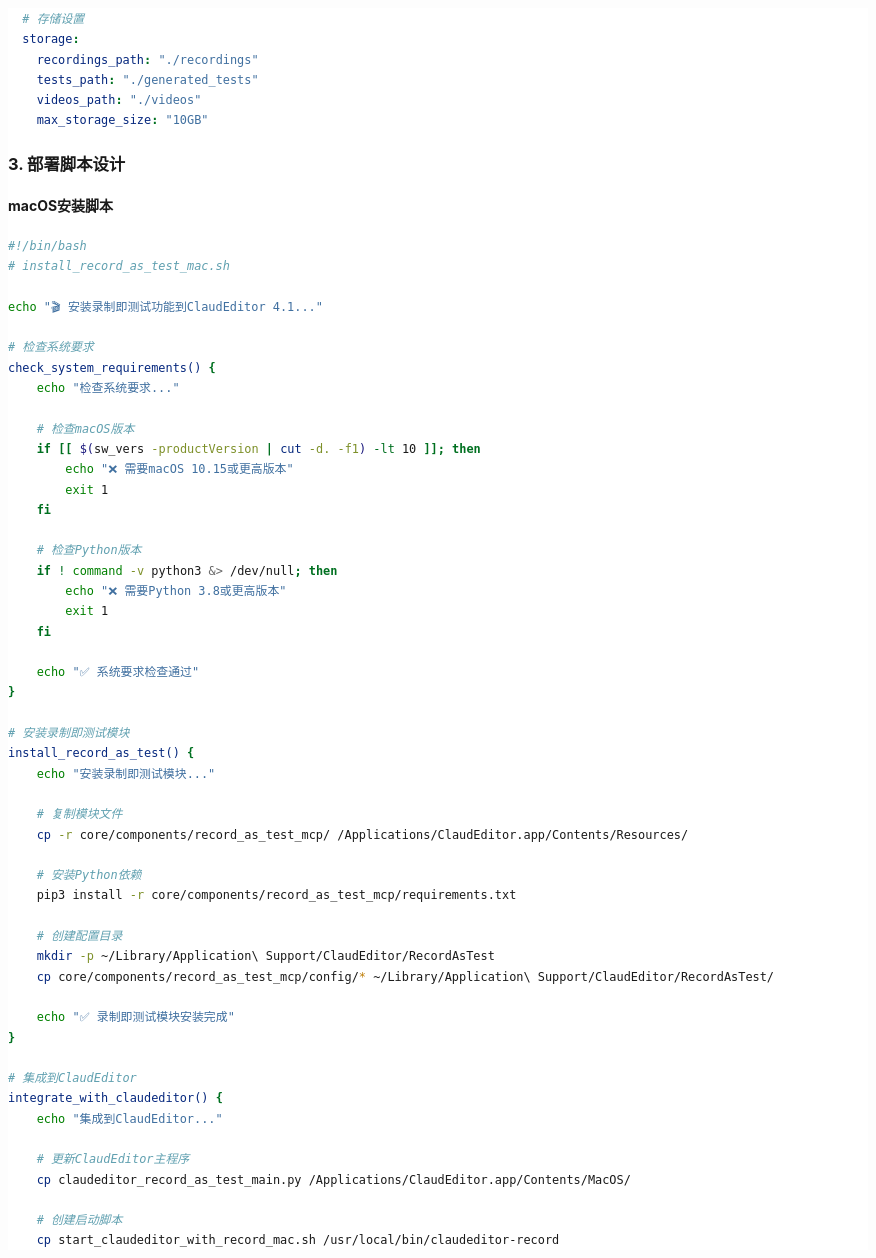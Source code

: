 ```yaml
  # 存储设置
  storage:
    recordings_path: "./recordings"
    tests_path: "./generated_tests"
    videos_path: "./videos"
    max_storage_size: "10GB"
```

### **3. 部署脚本设计**

#### **macOS安装脚本**
```bash
#!/bin/bash
# install_record_as_test_mac.sh

echo "🎬 安装录制即测试功能到ClaudEditor 4.1..."

# 检查系统要求
check_system_requirements() {
    echo "检查系统要求..."
    
    # 检查macOS版本
    if [[ $(sw_vers -productVersion | cut -d. -f1) -lt 10 ]]; then
        echo "❌ 需要macOS 10.15或更高版本"
        exit 1
    fi
    
    # 检查Python版本
    if ! command -v python3 &> /dev/null; then
        echo "❌ 需要Python 3.8或更高版本"
        exit 1
    fi
    
    echo "✅ 系统要求检查通过"
}

# 安装录制即测试模块
install_record_as_test() {
    echo "安装录制即测试模块..."
    
    # 复制模块文件
    cp -r core/components/record_as_test_mcp/ /Applications/ClaudEditor.app/Contents/Resources/
    
    # 安装Python依赖
    pip3 install -r core/components/record_as_test_mcp/requirements.txt
    
    # 创建配置目录
    mkdir -p ~/Library/Application\ Support/ClaudEditor/RecordAsTest
    cp core/components/record_as_test_mcp/config/* ~/Library/Application\ Support/ClaudEditor/RecordAsTest/
    
    echo "✅ 录制即测试模块安装完成"
}

# 集成到ClaudEditor
integrate_with_claudeditor() {
    echo "集成到ClaudEditor..."
    
    # 更新ClaudEditor主程序
    cp claudeditor_record_as_test_main.py /Applications/ClaudEditor.app/Contents/MacOS/
    
    # 创建启动脚本
    cp start_claudeditor_with_record_mac.sh /usr/local/bin/claudeditor-record
```